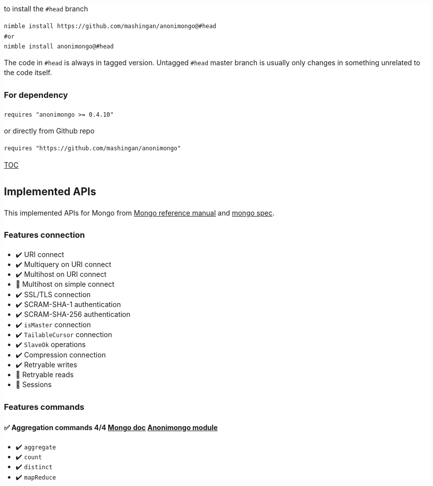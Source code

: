 to install the `#head` branch

```
nimble install https://github.com/mashingan/anonimongo@#head
#or
nimble install anonimongo@#head
```

The code in `#head` is always in tagged version. Untagged `#head` master branch
is usually only changes in something unrelated to the code itself.

### For dependency

```
requires "anonimongo >= 0.4.10"
```

or directly from Github repo

```
requires "https://github.com/mashingan/anonimongo"
```

[TOC](#table-of-content)
## Implemented APIs
This implemented APIs for Mongo from [Mongo reference manual][2]
and [mongo spec][3].

### Features connection

- :heavy_check_mark: URI connect
- :heavy_check_mark: Multiquery on URI connect
- :heavy_check_mark: Multihost on URI connect
- :white_square_button: Multihost on simple connect
- :heavy_check_mark: SSL/TLS connection
- :heavy_check_mark: SCRAM-SHA-1 authentication
- :heavy_check_mark: SCRAM-SHA-256 authentication
- :heavy_check_mark: `isMaster` connection
- :heavy_check_mark: `TailableCursor` connection
- :heavy_check_mark: `SlaveOk` operations
- :heavy_check_mark: Compression connection
- :heavy_check_mark: Retryable writes
- :white_square_button: Retryable reads
- :white_square_button: Sessions

### Features commands

#### :white_check_mark: Aggregation commands 4/4 [Mongo doc](https://docs.mongodb.com/manual/reference/command/nav-aggregation/) [Anonimongo module](src/anonimongo/dbops/aggregation.nim)

- :heavy_check_mark: `aggregate`
- :heavy_check_mark: `count`
- :heavy_check_mark: `distinct`
- :heavy_check_mark: `mapReduce`


[1]: https://www.mongodb.com
[2]: https://docs.mongodb.com/manual/reference/command/
[3]: https://github.com/mongodb/specifications
[4]: https://docs.mongodb.com/manual/reference
[5]: https://mashingan.github.io/anonimongo/src/htmldocs/anonimongo.html
[6]: https://mashingan.github.io/anonimongo/src/htmldocs/theindex.html
[7]: https://mashingan.github.io/anonimongo/src/htmldocs/anonimongo/core/types.html#Database
[8]: https://mashingan.github.io/anonimongo/src/htmldocs/anonimongo/core/types.html#Collection
[9]: https://mashingan.github.io/anonimongo/src/htmldocs/anonimongo/collections.html
[10]: https://github.com/mashingan/anonimongo/tree/master/src/anonimongo/dbops
[wr-doc]: https://mashingan.github.io/anonimongo/src/htmldocs/anonimongo/core/types.html#WriteResult
[retry-wr]: https://docs.mongodb.com/manual/core/retryable-writes/#retryable-writes